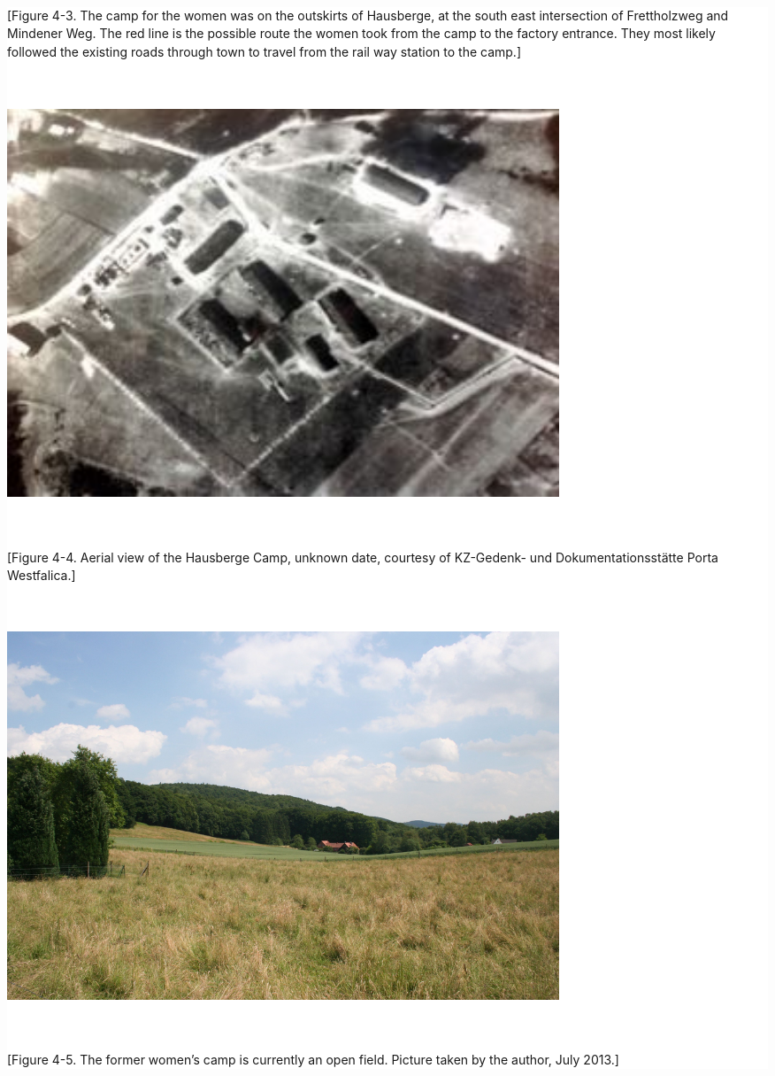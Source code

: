 \[<span id="Map_of_camp" class="anchor"></span>Figure 4-3. The camp for the women was on the outskirts of Hausberge, at the south east intersection of Frettholzweg and Mindener Weg. The red line is the possible route the women took from the camp to the factory entrance. They most likely followed the existing roads through town to travel from the rail way station to the camp.\]

<img src="files/media/image4.jpeg" width="624" height="518" />

\[<span id="aerial_photo" class="anchor"></span>Figure 4-4. Aerial view of the Hausberge Camp, unknown date, courtesy of KZ-Gedenk- und Dokumentationsstätte Porta Westfalica.\]

<img src="files/media/image5.jpeg" width="624" height="493" />

\[<span id="field" class="anchor"></span>Figure 4-5. The former women’s camp is currently an open field. Picture taken by the author, July 2013.\]
